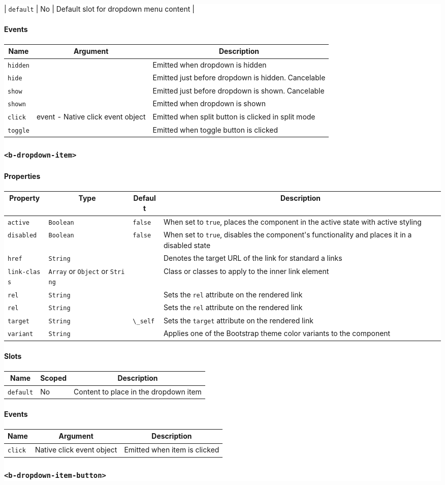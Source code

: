 | `default`        | No     | Default slot for dropdown menu content                           |

#### Events

| Name     | Argument                          | Description                                        |
| -------- | --------------------------------- | -------------------------------------------------- |
| `hidden` |                                   | Emitted when dropdown is hidden                    |
| `hide`   |                                   | Emitted just before dropdown is hidden. Cancelable |
| `show`   |                                   | Emitted just before dropdown is shown. Cancelable  |
| `shown`  |                                   | Emitted when dropdown is shown                     |
| `click`  | event - Native click event object | Emitted when split button is clicked in split mode |
| `toggle` |                                   | Emitted when toggle button is clicked              |

### `<b-dropdown-item>`

#### Properties

| Property     | Type                            | Default  | Description                                                                                  |
| ------------ | ------------------------------- | -------- | -------------------------------------------------------------------------------------------- |
| `active`     | `Boolean`                       | `false`  | When set to `true`, places the component in the active state with active styling             |
| `disabled`   | `Boolean`                       | `false`  | When set to `true`, disables the component's functionality and places it in a disabled state |
| `href`       | `String`                        |          | Denotes the target URL of the link for standard a links                                      |
| `link-class` | `Array` or `Object` or `String` |          | Class or classes to apply to the inner link element                                          |
| `rel`        | `String`                        |          | Sets the `rel` attribute on the rendered link                                                |
| `rel`        | `String`                        |          | Sets the `rel` attribute on the rendered link                                                |
| `target`     | `String`                        | `\_self` | Sets the `target` attribute on the rendered link                                             |
| `variant`    | `String`                        |          | Applies one of the Bootstrap theme color variants to the component                           |

#### Slots

| Name      | Scoped | Description                           |
| --------- | ------ | ------------------------------------- |
| `default` | No     | Content to place in the dropdown item |

#### Events

| Name    | Argument                  | Description                  |
| ------- | ------------------------- | ---------------------------- |
| `click` | Native click event object | Emitted when item is clicked |

### `<b-dropdown-item-button>`
